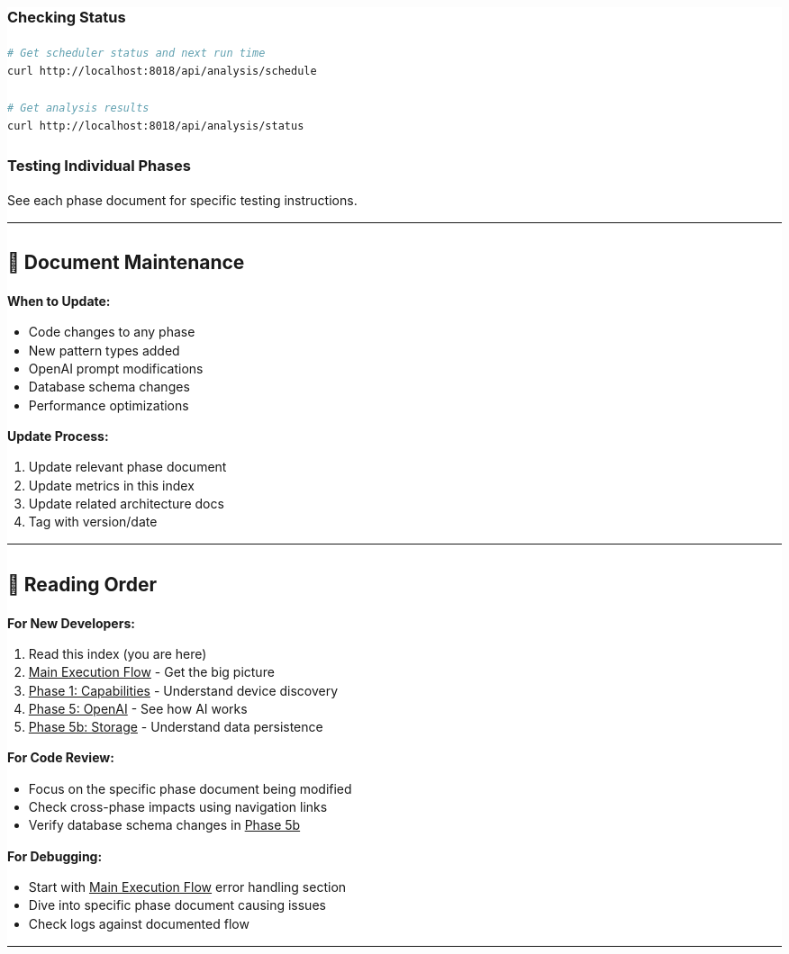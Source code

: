 ### Checking Status

```bash
# Get scheduler status and next run time
curl http://localhost:8018/api/analysis/schedule

# Get analysis results
curl http://localhost:8018/api/analysis/status
```

### Testing Individual Phases

See each phase document for specific testing instructions.

---

## 📝 Document Maintenance

**When to Update:**
- Code changes to any phase
- New pattern types added
- OpenAI prompt modifications
- Database schema changes
- Performance optimizations

**Update Process:**
1. Update relevant phase document
2. Update metrics in this index
3. Update related architecture docs
4. Tag with version/date

---

## 📖 Reading Order

**For New Developers:**
1. Read this index (you are here)
2. [Main Execution Flow](AI_AUTOMATION_MAIN_FLOW.md) - Get the big picture
3. [Phase 1: Capabilities](AI_AUTOMATION_PHASE1_CAPABILITIES.md) - Understand device discovery
4. [Phase 5: OpenAI](AI_AUTOMATION_PHASE5_OPENAI.md) - See how AI works
5. [Phase 5b: Storage](AI_AUTOMATION_PHASE5B_STORAGE.md) - Understand data persistence

**For Code Review:**
- Focus on the specific phase document being modified
- Check cross-phase impacts using navigation links
- Verify database schema changes in [Phase 5b](AI_AUTOMATION_PHASE5B_STORAGE.md)

**For Debugging:**
- Start with [Main Execution Flow](AI_AUTOMATION_MAIN_FLOW.md) error handling section
- Dive into specific phase document causing issues
- Check logs against documented flow

---

